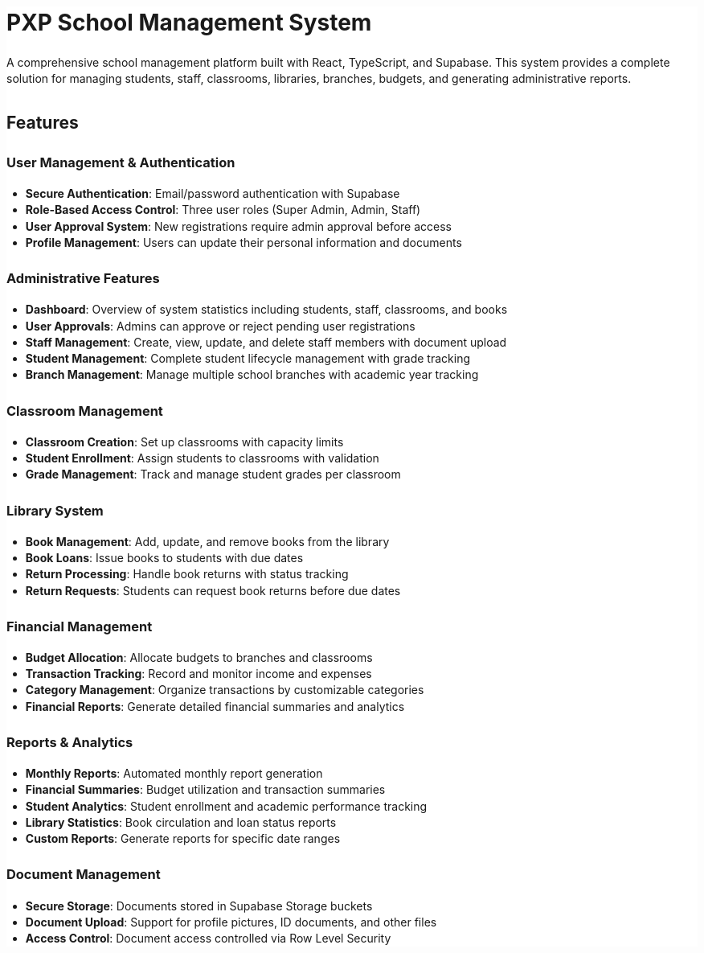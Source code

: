 # PXP School Management System

A comprehensive school management platform built with React, TypeScript, and Supabase. This system provides a complete solution for managing students, staff, classrooms, libraries, branches, budgets, and generating administrative reports.

## Features

### User Management & Authentication
- **Secure Authentication**: Email/password authentication with Supabase
- **Role-Based Access Control**: Three user roles (Super Admin, Admin, Staff)
- **User Approval System**: New registrations require admin approval before access
- **Profile Management**: Users can update their personal information and documents

### Administrative Features
- **Dashboard**: Overview of system statistics including students, staff, classrooms, and books
- **User Approvals**: Admins can approve or reject pending user registrations
- **Staff Management**: Create, view, update, and delete staff members with document upload
- **Student Management**: Complete student lifecycle management with grade tracking
- **Branch Management**: Manage multiple school branches with academic year tracking

### Classroom Management
- **Classroom Creation**: Set up classrooms with capacity limits
- **Student Enrollment**: Assign students to classrooms with validation
- **Grade Management**: Track and manage student grades per classroom

### Library System
- **Book Management**: Add, update, and remove books from the library
- **Book Loans**: Issue books to students with due dates
- **Return Processing**: Handle book returns with status tracking
- **Return Requests**: Students can request book returns before due dates

### Financial Management
- **Budget Allocation**: Allocate budgets to branches and classrooms
- **Transaction Tracking**: Record and monitor income and expenses
- **Category Management**: Organize transactions by customizable categories
- **Financial Reports**: Generate detailed financial summaries and analytics

### Reports & Analytics
- **Monthly Reports**: Automated monthly report generation
- **Financial Summaries**: Budget utilization and transaction summaries
- **Student Analytics**: Student enrollment and academic performance tracking
- **Library Statistics**: Book circulation and loan status reports
- **Custom Reports**: Generate reports for specific date ranges

### Document Management
- **Secure Storage**: Documents stored in Supabase Storage buckets
- **Document Upload**: Support for profile pictures, ID documents, and other files
- **Access Control**: Document access controlled via Row Level Security
